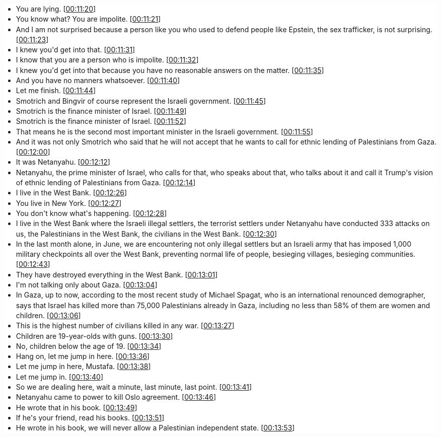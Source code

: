 *  You are lying. [[00:11:20](https://www.youtube.com/watch?v=dFT2m79JqaM&t=680.0s)]
*  You know what? You are impolite. [[00:11:21](https://www.youtube.com/watch?v=dFT2m79JqaM&t=681.0s)]
*  And I am not surprised because a person like you who used to defend people like Epstein, the sex trafficker, is not surprising. [[00:11:23](https://www.youtube.com/watch?v=dFT2m79JqaM&t=683.0s)]
*  I knew you'd get into that. [[00:11:31](https://www.youtube.com/watch?v=dFT2m79JqaM&t=691.0s)]
*  I know that you are a person who is impolite. [[00:11:32](https://www.youtube.com/watch?v=dFT2m79JqaM&t=692.0s)]
*  I knew you'd get into that because you have no reasonable answers on the matter. [[00:11:35](https://www.youtube.com/watch?v=dFT2m79JqaM&t=695.0s)]
*  And you have no manners whatsoever. [[00:11:40](https://www.youtube.com/watch?v=dFT2m79JqaM&t=700.0s)]
*  Let me finish. [[00:11:44](https://www.youtube.com/watch?v=dFT2m79JqaM&t=704.0s)]
*  Smotrich and Bingvir of course represent the Israeli government. [[00:11:45](https://www.youtube.com/watch?v=dFT2m79JqaM&t=705.0s)]
*  Smotrich is the finance minister of Israel. [[00:11:49](https://www.youtube.com/watch?v=dFT2m79JqaM&t=709.0s)]
*  Smotrich is the finance minister of Israel. [[00:11:52](https://www.youtube.com/watch?v=dFT2m79JqaM&t=712.0s)]
*  That means he is the second most important minister in the Israeli government. [[00:11:55](https://www.youtube.com/watch?v=dFT2m79JqaM&t=715.0s)]
*  And it was not only Smotrich who said that he will not accept that he wants to call for ethnic lending of Palestinians from Gaza. [[00:12:00](https://www.youtube.com/watch?v=dFT2m79JqaM&t=720.0s)]
*  It was Netanyahu. [[00:12:12](https://www.youtube.com/watch?v=dFT2m79JqaM&t=732.0s)]
*  Netanyahu, the prime minister of Israel, who calls for that, who speaks about that, who talks about it and call it Trump's vision of ethnic lending of Palestinians from Gaza. [[00:12:14](https://www.youtube.com/watch?v=dFT2m79JqaM&t=734.0s)]
*  I live in the West Bank. [[00:12:26](https://www.youtube.com/watch?v=dFT2m79JqaM&t=746.0s)]
*  You live in New York. [[00:12:27](https://www.youtube.com/watch?v=dFT2m79JqaM&t=747.0s)]
*  You don't know what's happening. [[00:12:28](https://www.youtube.com/watch?v=dFT2m79JqaM&t=748.0s)]
*  I live in the West Bank where the Israeli illegal settlers, the terrorist settlers under Netanyahu have conducted 333 attacks on us, the Palestinians in the West Bank, the civilians in the West Bank. [[00:12:30](https://www.youtube.com/watch?v=dFT2m79JqaM&t=750.0s)]
*  In the last month alone, in June, we are encountering not only illegal settlers but an Israeli army that has imposed 1,000 military checkpoints all over the West Bank, preventing normal life of people, besieging villages, besieging communities. [[00:12:43](https://www.youtube.com/watch?v=dFT2m79JqaM&t=763.0s)]
*  They have destroyed everything in the West Bank. [[00:13:01](https://www.youtube.com/watch?v=dFT2m79JqaM&t=781.0s)]
*  I'm not talking only about Gaza. [[00:13:04](https://www.youtube.com/watch?v=dFT2m79JqaM&t=784.0s)]
*  In Gaza, up to now, according to the most recent study of Michael Spagat, who is an international renounced demographer, says that Israel has killed more than 75,000 Palestinians already in Gaza, including no less than 58% of them are women and children. [[00:13:06](https://www.youtube.com/watch?v=dFT2m79JqaM&t=786.0s)]
*  This is the highest number of civilians killed in any war. [[00:13:27](https://www.youtube.com/watch?v=dFT2m79JqaM&t=807.0s)]
*  Children are 19-year-olds with guns. [[00:13:30](https://www.youtube.com/watch?v=dFT2m79JqaM&t=810.0s)]
*  No, children below the age of 19. [[00:13:34](https://www.youtube.com/watch?v=dFT2m79JqaM&t=814.0s)]
*  Hang on, let me jump in here. [[00:13:36](https://www.youtube.com/watch?v=dFT2m79JqaM&t=816.0s)]
*  Let me jump in here, Mustafa. [[00:13:38](https://www.youtube.com/watch?v=dFT2m79JqaM&t=818.0s)]
*  Let me jump in. [[00:13:40](https://www.youtube.com/watch?v=dFT2m79JqaM&t=820.0s)]
*  So we are dealing here, wait a minute, last minute, last point. [[00:13:41](https://www.youtube.com/watch?v=dFT2m79JqaM&t=821.0s)]
*  Netanyahu came to power to kill Oslo agreement. [[00:13:46](https://www.youtube.com/watch?v=dFT2m79JqaM&t=826.0s)]
*  He wrote that in his book. [[00:13:49](https://www.youtube.com/watch?v=dFT2m79JqaM&t=829.0s)]
*  If he's your friend, read his books. [[00:13:51](https://www.youtube.com/watch?v=dFT2m79JqaM&t=831.0s)]
*  He wrote in his book, we will never allow a Palestinian independent state. [[00:13:53](https://www.youtube.com/watch?v=dFT2m79JqaM&t=833.0s)]